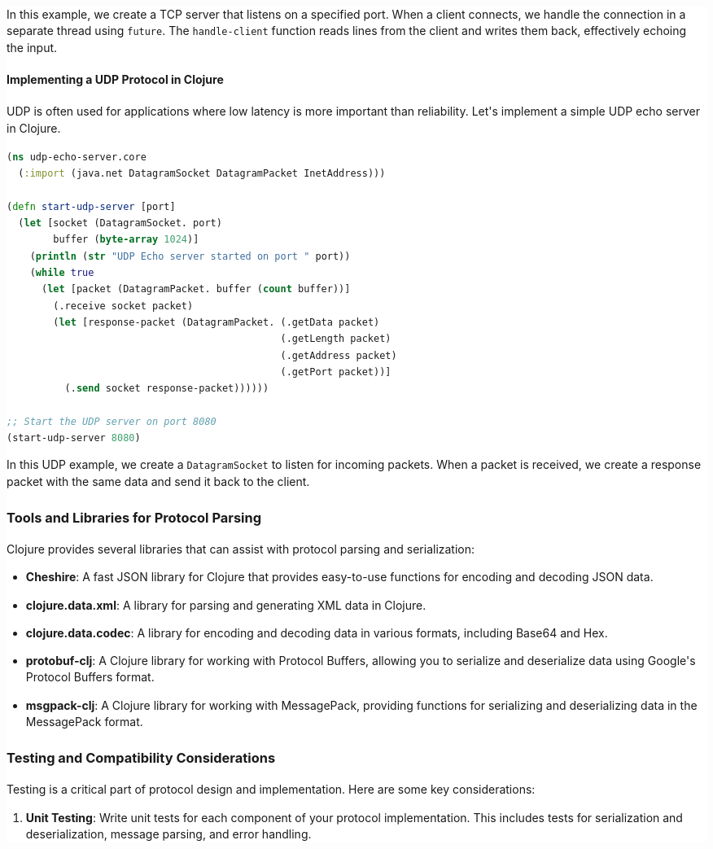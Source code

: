 In this example, we create a TCP server that listens on a specified port. When a client connects, we handle the connection in a separate thread using `future`. The `handle-client` function reads lines from the client and writes them back, effectively echoing the input.

#### Implementing a UDP Protocol in Clojure

UDP is often used for applications where low latency is more important than reliability. Let's implement a simple UDP echo server in Clojure.

```clojure
(ns udp-echo-server.core
  (:import (java.net DatagramSocket DatagramPacket InetAddress)))

(defn start-udp-server [port]
  (let [socket (DatagramSocket. port)
        buffer (byte-array 1024)]
    (println (str "UDP Echo server started on port " port))
    (while true
      (let [packet (DatagramPacket. buffer (count buffer))]
        (.receive socket packet)
        (let [response-packet (DatagramPacket. (.getData packet)
                                               (.getLength packet)
                                               (.getAddress packet)
                                               (.getPort packet))]
          (.send socket response-packet))))))

;; Start the UDP server on port 8080
(start-udp-server 8080)
```

In this UDP example, we create a `DatagramSocket` to listen for incoming packets. When a packet is received, we create a response packet with the same data and send it back to the client.

### Tools and Libraries for Protocol Parsing

Clojure provides several libraries that can assist with protocol parsing and serialization:

- **Cheshire**: A fast JSON library for Clojure that provides easy-to-use functions for encoding and decoding JSON data.

- **clojure.data.xml**: A library for parsing and generating XML data in Clojure.

- **clojure.data.codec**: A library for encoding and decoding data in various formats, including Base64 and Hex.

- **protobuf-clj**: A Clojure library for working with Protocol Buffers, allowing you to serialize and deserialize data using Google's Protocol Buffers format.

- **msgpack-clj**: A Clojure library for working with MessagePack, providing functions for serializing and deserializing data in the MessagePack format.

### Testing and Compatibility Considerations

Testing is a critical part of protocol design and implementation. Here are some key considerations:

1. **Unit Testing**: Write unit tests for each component of your protocol implementation. This includes tests for serialization and deserialization, message parsing, and error handling.
